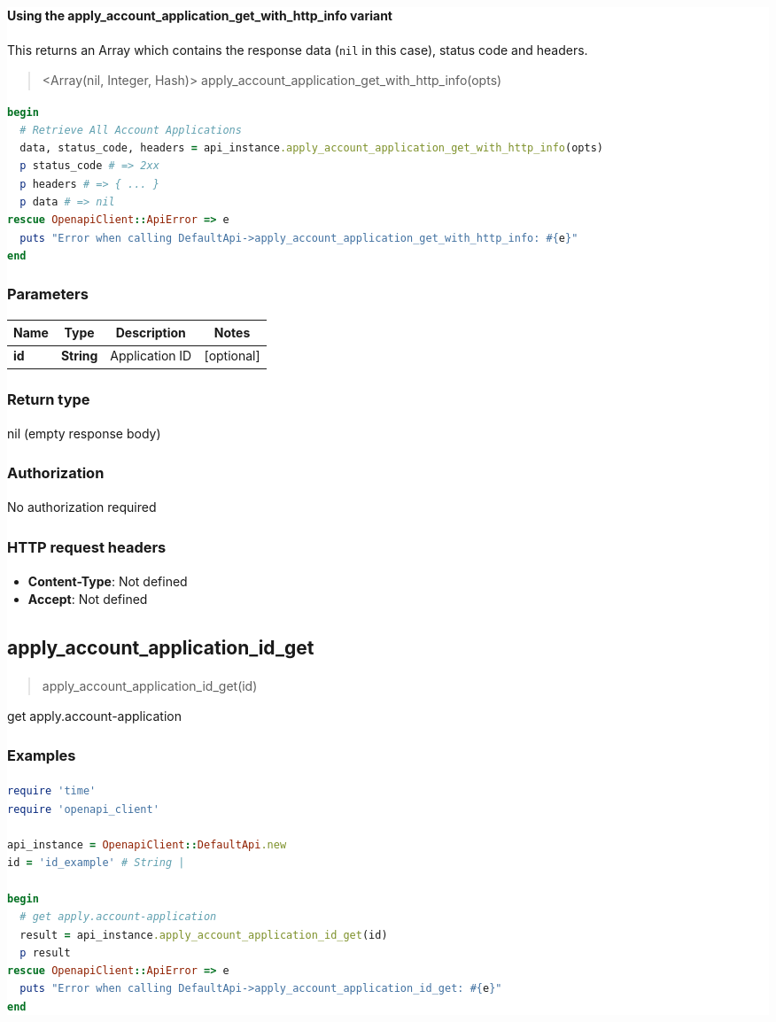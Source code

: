 #### Using the apply_account_application_get_with_http_info variant

This returns an Array which contains the response data (`nil` in this case), status code and headers.

> <Array(nil, Integer, Hash)> apply_account_application_get_with_http_info(opts)

```ruby
begin
  # Retrieve All Account Applications
  data, status_code, headers = api_instance.apply_account_application_get_with_http_info(opts)
  p status_code # => 2xx
  p headers # => { ... }
  p data # => nil
rescue OpenapiClient::ApiError => e
  puts "Error when calling DefaultApi->apply_account_application_get_with_http_info: #{e}"
end
```

### Parameters

| Name | Type | Description | Notes |
| ---- | ---- | ----------- | ----- |
| **id** | **String** | Application ID | [optional] |

### Return type

nil (empty response body)

### Authorization

No authorization required

### HTTP request headers

- **Content-Type**: Not defined
- **Accept**: Not defined


## apply_account_application_id_get

> <ApplyAccountApplicationIdGet200Response> apply_account_application_id_get(id)

get apply.account-application

### Examples

```ruby
require 'time'
require 'openapi_client'

api_instance = OpenapiClient::DefaultApi.new
id = 'id_example' # String | 

begin
  # get apply.account-application
  result = api_instance.apply_account_application_id_get(id)
  p result
rescue OpenapiClient::ApiError => e
  puts "Error when calling DefaultApi->apply_account_application_id_get: #{e}"
end
```
